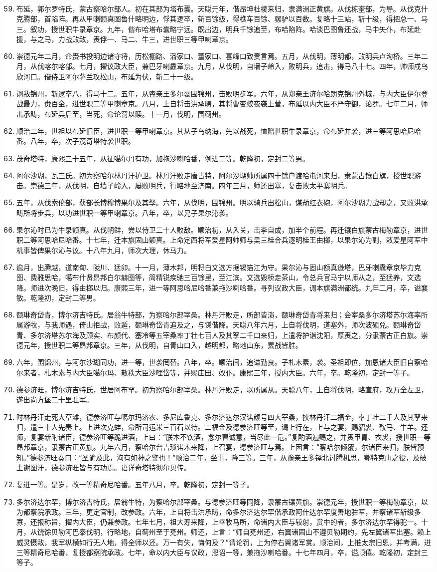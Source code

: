 59. <span id="列传十六-59"></span>
布延，郭尔罗特氏，蒙古察哈尔部人。初在其部为塔布囊。天聪元年，偕昂坤杜棱来归，隶满洲正黄旗。从伐栋奎部，为导。从伐克什克腾部，首陷阵。再从甲喇额真图鲁什略明边，俘其逻卒，斩百馀级，得樵车百馀、骡驴以百数。复略十三站，斩十级，得把总一、马三。叙功，授世职牛录章京。九年，偕布哈塔布囊略宁远。既出边，明兵千馀追至，布哈陷阵。哈谈巴图鲁还战，马中矢仆，布延赴援，与之马，力战败敌，赉俘一、马二、牛三，进世职三等甲喇章京。

60. <span id="列传十六-60"></span>
崇德元年二月，命赍书投明边诸守将，历松棚路、潘家口、董家口、喜峰口致责言焉。五月，从伐明，薄明都，败明兵卢沟桥。三年二月，从伐喀尔喀部。七月，擢议政大臣，兼巴牙喇纛章京。九月，从伐明，自墙子岭入，败明兵，追击，得马八十七。四年，帅师戍乌欣河口。偕侍卫阿尔萨兰攻松山，布延为伏，斩二十一级。

61. <span id="列传十六-61"></span>
诇敌锦州，斩逻卒八，得马十二。五年，从睿亲王多尔衮围锦州，击败明步军。六年，从郑亲王济尔哈朗克锦州外城，与内大臣伊尔登战最力，赉百金，进世职二等甲喇章京。八月，上自将击洪承畴，其将曹变蛟夜袭上营，布延以内大臣不严守御，论罚。七年二月，师击承畴，布延兵后至，当死，命论罚以赎。十一月，伐明，围蓟州。

62. <span id="列传十六-62"></span>
顺治二年，世祖以布延旧臣，进世职一等甲喇章京。其从子乌纳海，先以战死，恤赠世职牛录章京，命布延并袭，进三等阿思哈尼哈番。八年，卒，次子茂奇塔特袭世职。

63. <span id="列传十六-63"></span>
茂奇塔特，康熙三十五年，从征噶尔丹有功，加拖沙喇哈番，例进二等。乾隆初，定封二等男。

64. <span id="列传十六-64"></span>
阿尔沙瑚，瓦三氏。初为察哈尔林丹汗护卫。林丹汗败走唐古特，阿尔沙瑚帅所属四十馀户渡哈屯河来归，隶蒙古镶白旗，授世职游击。崇德三年，从伐明，自墙子岭入，屡败明兵，行略地至济南。四年三月，师还出塞，复击败太平寨明兵。

65. <span id="列传十六-65"></span>
五年，从伐索伦部，获部长博穆博果尔及其孥。六年，从伐明，围锦州。明以骑兵出松山，谋劫红衣砲，阿尔沙瑚力战却之，又败洪承畴所将步兵，以功进世职一等甲喇章京。八年，卒，以兄子果尔沁袭。

66. <span id="列传十六-66"></span>
果尔沁时已为牛录额真。从伐朝鲜，尝以侍卫二十人败敌。顺治初，从入关，击李自成，加半个前程。再迁镶白旗蒙古梅勒章京，进世职二等阿思哈尼哈番。十七年，迁本旗固山额真。上命定西将军爱星阿帅师与吴三桂合兵逐明桂王由榔，以果尔沁为副，敕爱星阿军中机事皆俾果尔沁与议。十八年九月，师次大理，休马力。

67. <span id="列传十六-67"></span>
逾月，出腾越，道南甸、陇川、猛卯。十一月，薄木邦，明将白文选方据锡箔江为守。果尔沁与固山额真逊塔，巴牙喇纛章京毕力克图、费雅思哈，噶布什贤昂邦白尔赫图等，简精锐疾驰三百馀里，至江滨。文选毁桥走茶山，令总兵官马宁以师从之，至猛养，文选降。师进次晚旧，得由榔以归。康熙三年，进一等阿思哈尼哈番兼拖沙喇哈番。寻列议政大臣，调本旗满洲都统。九年二月，卒，谥襄敏。乾隆初，定封二等男。

68. <span id="列传十六-68"></span>
额琳奇岱青，博尔济吉特氏。居翁牛特部，为察哈尔部宰桑。林丹汗败走，所部皆溃，额琳奇岱青将来归；会宰桑多尔济塔苏尔海率所属游牧，与我师遇，倚山拒战，败遁，额琳奇岱青追及之，与谋偕降。天聪八年六月，上自将伐明，道塞外，师次波硕兑。额琳奇岱青、多尔济塔苏尔海及顾实、布颜代、塞冷等五宰桑率丁壮七百人及其孥二千口来归，上遣将护诣沈阳，厚赉之，分隶蒙古正白旗。崇德元年，授世职二等昂邦章京。三年，从伐明，自青山口入，越明都，略地山东，累战皆胜。

69. <span id="列传十六-69"></span>
六年，围锦州，与阿尔沙瑚同功，进一等，世袭罔替。八年，卒。顺治间，追谥勤良。子札木素，袭。圣祖即位，加恩诸大臣旧自察哈尔来者，札木素与内大臣噶尔玛、散秩大臣沙哩岱等，并赐庄田、奴仆。康熙三年，授内大臣。六年，卒。乾隆初，定封一等子。

70. <span id="列传十六-70"></span>
德参济旺，博尔济吉特氏，世居阿布罕。初为察哈尔部宰桑。林丹汗败走，以所属从。天聪八年，上自将伐明，略宣府，攻万全左卫，遂出尚方堡二十里驻军。

71. <span id="列传十六-71"></span>
时林丹汗走死大草滩，德参济旺与噶尔玛济农、多尼库鲁克、多尔济达尔汉诺颜号四大宰桑，挟林丹汗二福金，率丁壮二千人及其孥来归，遣三十人先奏上。上进次克蚌，命所司运米三百石以待。二福金及德参济旺等至，谒上行在，上与之宴，赐貂裘、鞍马、牛羊。还师，复宴新附诸臣，德参济旺等跪进酒，上曰：“朕本不饮酒，念尔曹诚意，当尽此一卮。”复酌酒遍赐之，并赉甲胄、衣裘，授世职一等昂邦章京，隶蒙古正黄旗。九年六月，察哈尔台吉琐诺木来降，上召宴，德参济旺与焉。上因言：“察哈尔倾覆，尔诸臣来归，朕皆预知。”德参济旺奏曰：“圣谕及此，洵有如神之鉴也！”顺治二年，坐事，降三等。三年，从豫亲王多铎北讨腾机思，鄂特克山之役，及破土谢图汗，德参济旺皆与有功焉。语详奇塔特彻尔贝传。

72. <span id="列传十六-72"></span>
复进一等。是岁，改一等精奇尼哈番。五年八月，卒。乾隆初，定封一等子。

73. <span id="列传十六-73"></span>
多尔济达尔罕，博尔济吉特氏，居翁牛特，为察哈尔部宰桑。与德参济旺等同降，隶蒙古镶黄旗。崇德元年，授世职一等梅勒章京，以为都察院承政。三年，更定官制，改参政。六年，上自将击洪承畴，命多尔济达尔罕偕承政阿什达尔罕度善地驻军，并察诸军斩级多寡，还报称旨，擢内大臣，仍兼参政。七年七月，祖大寿来降，上幸牧马所，命诸内大臣与较射，赏中的者，多尔济达尔罕得驼一。十月，从饶馀贝勒阿巴泰伐明，行略地，自蓟州至于兗州。师还，上言：“师自兗州还，右翼诸固山不遵贝勒期约，先左翼诸军出塞。赖上威灵慑敌，我军纵横如行无人地，得全师以还。万一有失，悔何及？”请论罚，上为停右翼诸军赏。顺治间，上推太宗旧恩，并考满，进三等精奇尼哈番，复授都察院承政。七年，命以内大臣与议政，恩诏一等，兼拖沙喇哈番。十七年四月，卒，谥顺僖。乾隆初，定封三等子。
